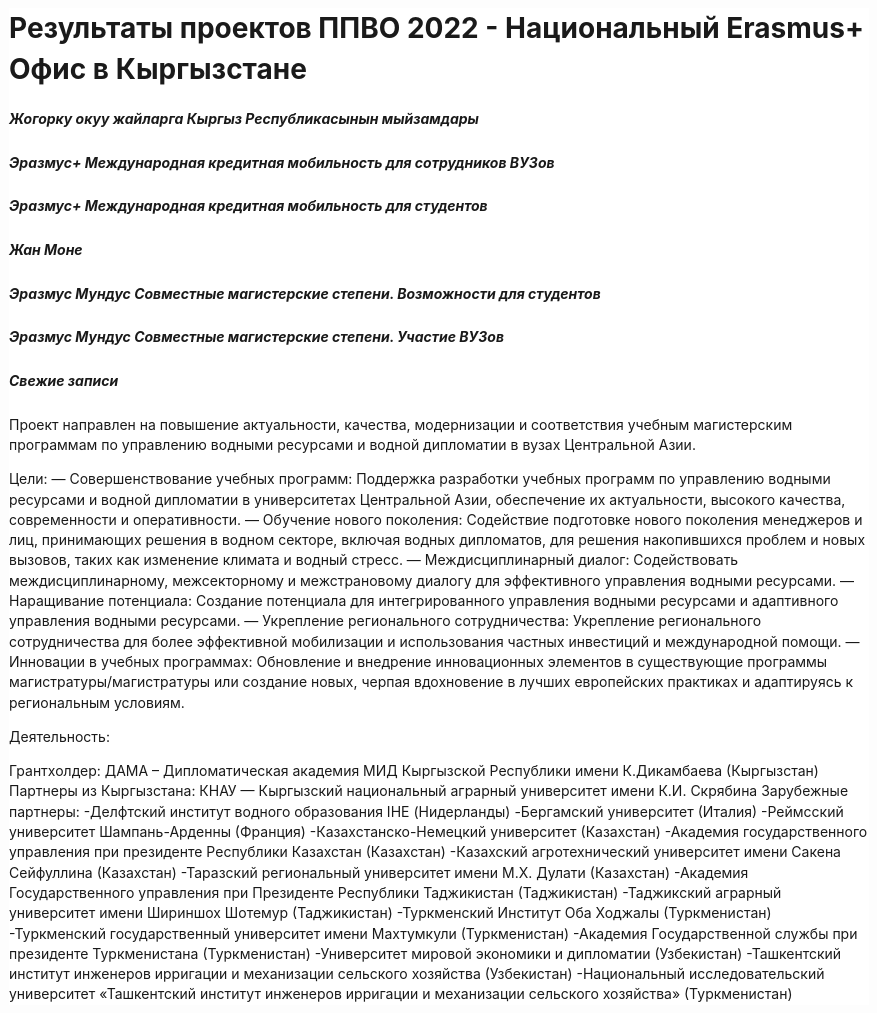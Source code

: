 # Результаты проектов ППВО 2022 - Национальный Erasmus+ Офис в Кыргызстане

##### Жогорку окуу жайларга Кыргыз Республикасынын мыйзамдары

##### Эразмус+ Международная кредитная мобильность для сотрудников ВУЗов

##### Эразмус+ Международная кредитная мобильность для студентов

##### Жан Моне

##### Эразмус Мундус Совместные магистерские степени. Возможности для студентов

##### Эразмус Мундус Совместные магистерские степени. Участие ВУЗов

##### Свежие записи

Проект направлен на повышение актуальности, качества, модернизации и соответствия учебным магистерским программам по управлению водными ресурсами и водной дипломатии в вузах Центральной Азии.

Цели:
— Совершенствование учебных программ: Поддержка разработки учебных программ по управлению водными ресурсами и водной дипломатии в университетах Центральной Азии, обеспечение их актуальности, высокого качества, современности и оперативности.
— Обучение нового поколения: Содействие подготовке нового поколения менеджеров и лиц, принимающих решения в водном секторе, включая водных дипломатов, для решения накопившихся проблем и новых вызовов, таких как изменение климата и водный стресс.
— Междисциплинарный диалог: Содействовать междисциплинарному, межсекторному и межстрановому диалогу для эффективного управления водными ресурсами.
— Наращивание потенциала: Создание потенциала для интегрированного управления водными ресурсами и адаптивного управления водными ресурсами.
— Укрепление регионального сотрудничества: Укрепление регионального сотрудничества для более эффективной мобилизации и использования частных инвестиций и международной помощи.
— Инновации в учебных программах: Обновление и внедрение инновационных элементов в существующие программы магистратуры/магистратуры или создание новых, черпая вдохновение в лучших европейских практиках и адаптируясь к региональным условиям.

Деятельность:

Грантхолдер: ДАМА – Дипломатическая академия МИД Кыргызской Республики имени К.Дикамбаева (Кыргызстан)
Партнеры из Кыргызстана:
КНАУ — Кыргызский национальный аграрный университет имени К.И. Скрябина
Зарубежные партнеры:
-Делфтский институт водного образования IHE (Нидерланды)
-Бергамский университет (Италия)
-Реймсский университет Шампань-Арденны (Франция)
-Казахстанско-Немецкий университет (Казахстан)
-Академия государственного управления при президенте Республики Казахстан (Казахстан)
-Казахский агротехнический университет имени Сакена Сейфуллина (Казахстан)
-Таразский региональный университет имени М.Х. Дулати (Казахстан)
-Академия Государственного управления при Президенте Республики Таджикистан  (Таджикистан)
-Таджикский аграрный университет имени Шириншох Шотемур (Таджикистан)
-Туркменский Институт Оба Ходжалы (Туркменистан)
-Туркменский государственный университет имени Махтумкули (Туркменистан)
-Академия Государственной службы при президенте Туркменистана (Туркменистан)
-Университет мировой экономики и дипломатии (Узбекистан)
-Ташкентский институт инженеров ирригации и механизации сельского хозяйства (Узбекистан)
-Национальный исследовательский университет «Ташкентский институт инженеров ирригации и механизации сельского хозяйства» (Туркменистан)